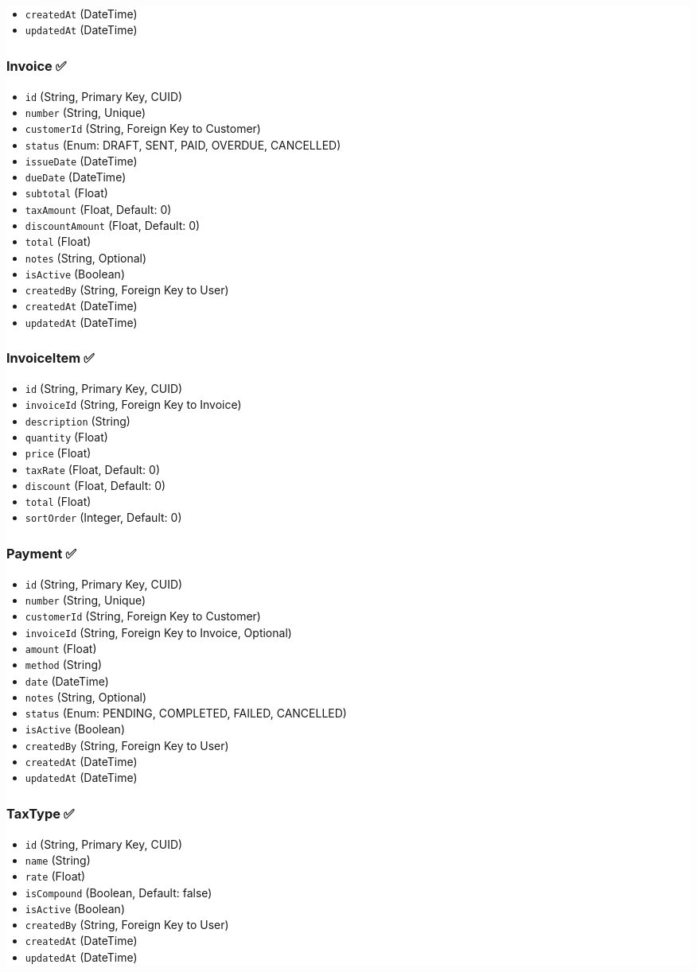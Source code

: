 - `createdAt` (DateTime)
- `updatedAt` (DateTime)

### Invoice ✅

- `id` (String, Primary Key, CUID)
- `number` (String, Unique)
- `customerId` (String, Foreign Key to Customer)
- `status` (Enum: DRAFT, SENT, PAID, OVERDUE, CANCELLED)
- `issueDate` (DateTime)
- `dueDate` (DateTime)
- `subtotal` (Float)
- `taxAmount` (Float, Default: 0)
- `discountAmount` (Float, Default: 0)
- `total` (Float)
- `notes` (String, Optional)
- `isActive` (Boolean)
- `createdBy` (String, Foreign Key to User)
- `createdAt` (DateTime)
- `updatedAt` (DateTime)

### InvoiceItem ✅

- `id` (String, Primary Key, CUID)
- `invoiceId` (String, Foreign Key to Invoice)
- `description` (String)
- `quantity` (Float)
- `price` (Float)
- `taxRate` (Float, Default: 0)
- `discount` (Float, Default: 0)
- `total` (Float)
- `sortOrder` (Integer, Default: 0)

### Payment ✅

- `id` (String, Primary Key, CUID)
- `number` (String, Unique)
- `customerId` (String, Foreign Key to Customer)
- `invoiceId` (String, Foreign Key to Invoice, Optional)
- `amount` (Float)
- `method` (String)
- `date` (DateTime)
- `notes` (String, Optional)
- `status` (Enum: PENDING, COMPLETED, FAILED, CANCELLED)
- `isActive` (Boolean)
- `createdBy` (String, Foreign Key to User)
- `createdAt` (DateTime)
- `updatedAt` (DateTime)

### TaxType ✅

- `id` (String, Primary Key, CUID)
- `name` (String)
- `rate` (Float)
- `isCompound` (Boolean, Default: false)
- `isActive` (Boolean)
- `createdBy` (String, Foreign Key to User)
- `createdAt` (DateTime)
- `updatedAt` (DateTime)
